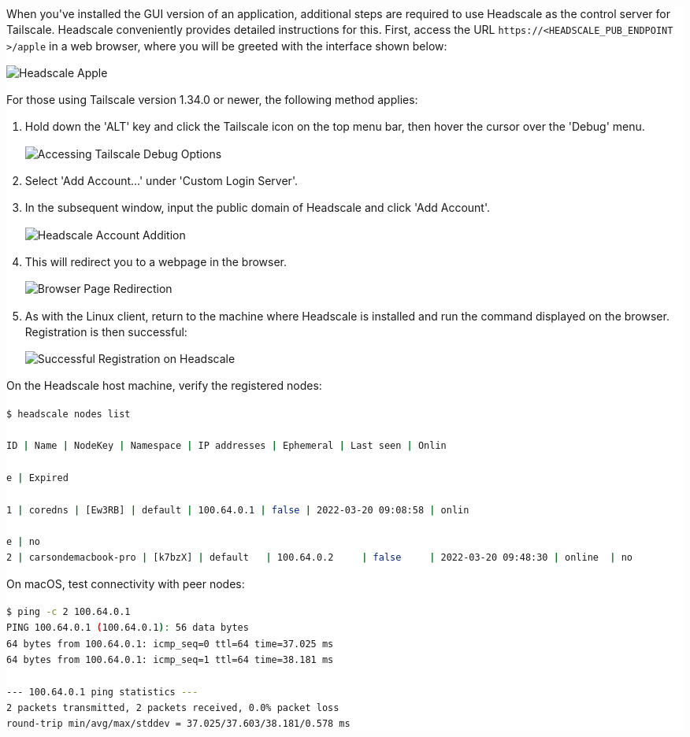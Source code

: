 When you've installed the GUI version of an application, additional steps are required to use Headscale as the control server for Tailscale. Headscale conveniently provides detailed instructions for this. First, access the URL `https://<HEADSCALE_PUB_ENDPOINT>/apple` in a web browser, where you will be greeted with the interface shown below:

![Headscale Apple](https://cdn.jsdelivr.net/gh/yangchuansheng/imghosting6@main/uPic/2023-12-29-16-50-lgDjCB.png)

For those using Tailscale version 1.34.0 or newer, the following method applies:

1. Hold down the 'ALT' key and click the Tailscale icon on the top menu bar, then hover the cursor over the 'Debug' menu.

   ![Accessing Tailscale Debug Options](https://cdn.jsdelivr.net/gh/yangchuansheng/imghosting6@main/uPic/2023-12-29-17-04-fPLtsa.png)

2. Select 'Add Account...' under 'Custom Login Server'.
3. In the subsequent window, input the public domain of Headscale and click 'Add Account'.
   
   ![Headscale Account Addition](https://cdn.jsdelivr.net/gh/yangchuansheng/imghosting6@main/uPic/2023-12-29-17-13-0LVi0S.png)

4. This will redirect you to a webpage in the browser.
   
   ![Browser Page Redirection](https://cdn.jsdelivr.net/gh/yangchuansheng/imghosting6@main/uPic/2023-12-29-17-14-3VPcX4.png)

5. As with the Linux client, return to the machine where Headscale is installed and run the command displayed on the browser. Registration is then successful:
   
   ![Successful Registration on Headscale](https://cdn.jsdelivr.net/gh/yangchuansheng/imghosting3@main/uPic/2022-03-20-17-51-Gcjcmy.png)

On the Headscale host machine, verify the registered nodes:

```bash
$ headscale nodes list

ID | Name | NodeKey | Namespace | IP addresses | Ephemeral | Last seen | Onlin

e | Expired

1 | coredns | [Ew3RB] | default | 100.64.0.1 | false | 2022-03-20 09:08:58 | onlin

e | no
2 | carsondemacbook-pro | [k7bzX] | default   | 100.64.0.2     | false     | 2022-03-20 09:48:30 | online  | no
```

On macOS, test connectivity with peer nodes:

```bash
$ ping -c 2 100.64.0.1
PING 100.64.0.1 (100.64.0.1): 56 data bytes
64 bytes from 100.64.0.1: icmp_seq=0 ttl=64 time=37.025 ms
64 bytes from 100.64.0.1: icmp_seq=1 ttl=64 time=38.181 ms

--- 100.64.0.1 ping statistics ---
2 packets transmitted, 2 packets received, 0.0% packet loss
round-trip min/avg/max/stddev = 37.025/37.603/38.181/0.578 ms
```
